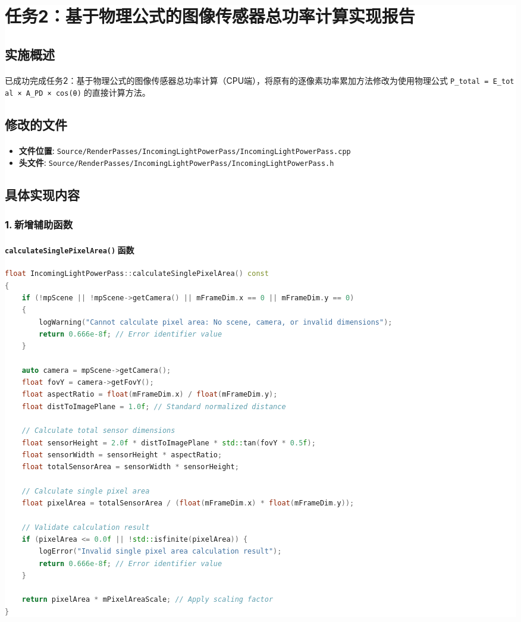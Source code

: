 # 任务2：基于物理公式的图像传感器总功率计算实现报告

## 实施概述

已成功完成任务2：基于物理公式的图像传感器总功率计算（CPU端），将原有的逐像素功率累加方法修改为使用物理公式 `P_total = E_total × A_PD × cos(θ)` 的直接计算方法。

## 修改的文件

- **文件位置**: `Source/RenderPasses/IncomingLightPowerPass/IncomingLightPowerPass.cpp`
- **头文件**: `Source/RenderPasses/IncomingLightPowerPass/IncomingLightPowerPass.h`

## 具体实现内容

### 1. 新增辅助函数

#### `calculateSinglePixelArea()` 函数
```cpp
float IncomingLightPowerPass::calculateSinglePixelArea() const
{
    if (!mpScene || !mpScene->getCamera() || mFrameDim.x == 0 || mFrameDim.y == 0)
    {
        logWarning("Cannot calculate pixel area: No scene, camera, or invalid dimensions");
        return 0.666e-8f; // Error identifier value
    }

    auto camera = mpScene->getCamera();
    float fovY = camera->getFovY();
    float aspectRatio = float(mFrameDim.x) / float(mFrameDim.y);
    float distToImagePlane = 1.0f; // Standard normalized distance

    // Calculate total sensor dimensions
    float sensorHeight = 2.0f * distToImagePlane * std::tan(fovY * 0.5f);
    float sensorWidth = sensorHeight * aspectRatio;
    float totalSensorArea = sensorWidth * sensorHeight;

    // Calculate single pixel area
    float pixelArea = totalSensorArea / (float(mFrameDim.x) * float(mFrameDim.y));

    // Validate calculation result
    if (pixelArea <= 0.0f || !std::isfinite(pixelArea)) {
        logError("Invalid single pixel area calculation result");
        return 0.666e-8f; // Error identifier value
    }

    return pixelArea * mPixelAreaScale; // Apply scaling factor
}
```
